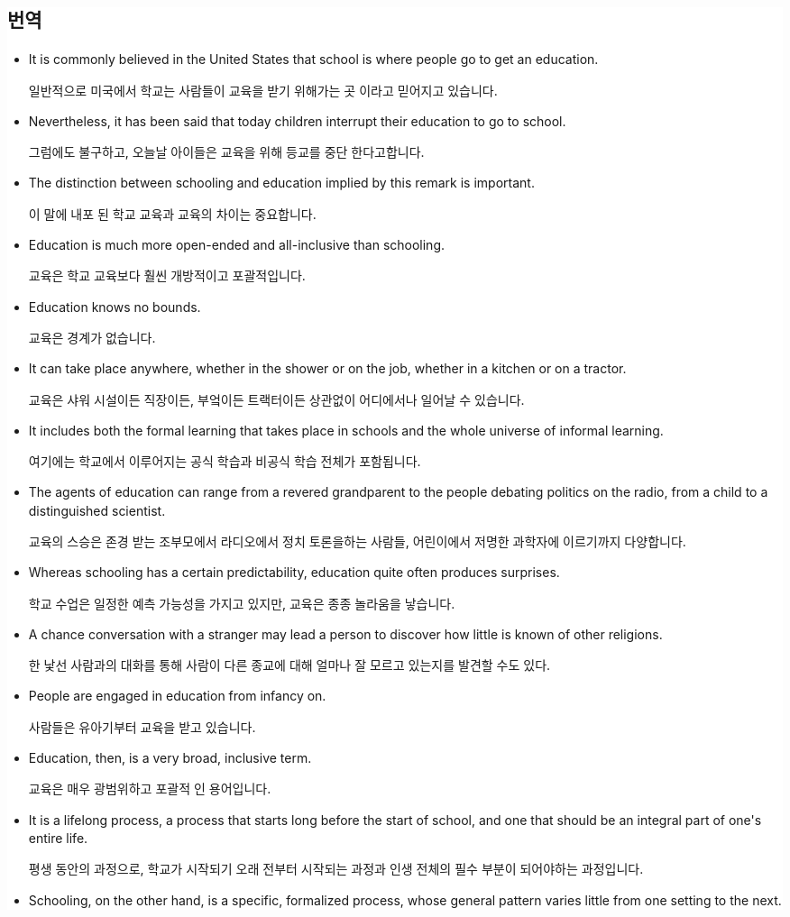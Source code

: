 

## 번역

+ It is commonly believed in the United States that school is where people go to get an  education.

    일반적으로 미국에서 학교는 사람들이 교육을 받기 위해가는 곳 이라고 믿어지고 있습니다.

+ Nevertheless, it has been said that today children interrupt their education to go to school.
    
    그럼에도 불구하고, 오늘날 아이들은 교육을 위해 등교를 중단 한다고합니다.

+ The distinction between schooling and education implied by this remark is important.

    이 말에 내포 된 학교 교육과 교육의 차이는 중요합니다.

+ Education is much more open-ended and all-inclusive than schooling.

    교육은 학교 교육보다 훨씬 개방적이고 포괄적입니다.

+ Education knows no bounds.
    
    교육은 경계가 없습니다.

+ It can take place anywhere, whether in the shower or on the job, whether in a kitchen or on a tractor.

    교육은 샤워 시설이든 직장이든, 부엌이든 트랙터이든 상관없이 어디에서나 일어날 수 있습니다.

+ It includes both the formal learning that takes place in schools and the whole universe of informal learning.
    
    여기에는 학교에서 이루어지는 공식 학습과 비공식 학습 전체가 포함됩니다.

+ The agents of education can range from a revered grandparent to the people debating politics on the radio, from a child to a distinguished scientist.
    
    교육의 스승은 존경 받는 조부모에서 라디오에서 정치 토론을하는 사람들, 어린이에서 저명한 과학자에 이르기까지 다양합니다.

+ Whereas schooling has a certain predictability, education quite often produces surprises.
    
    학교 수업은 일정한 예측 가능성을 가지고 있지만, 교육은 종종 놀라움을 낳습니다.

+ A chance conversation with a stranger may lead a person to discover how little is known of other religions.
    
    한 낯선 사람과의 대화를 통해 사람이 다른 종교에 대해 얼마나 잘 모르고 있는지를 발견할 수도 있다.

+ People are engaged in education from infancy on.
    
    사람들은 유아기부터 교육을 받고 있습니다.

+ Education, then, is a very broad, inclusive term.

    교육은 매우 광범위하고 포괄적 인 용어입니다.

+ It is a lifelong process, a process that starts long before the start of school, and one that should be an integral part of one's entire life.

    평생 동안의 과정으로, 학교가 시작되기 오래 전부터 시작되는 과정과 인생 전체의 필수 부분이 되어야하는 과정입니다.

+ Schooling, on the other hand, is a specific, formalized process, whose general pattern varies little from one setting to the next.
    